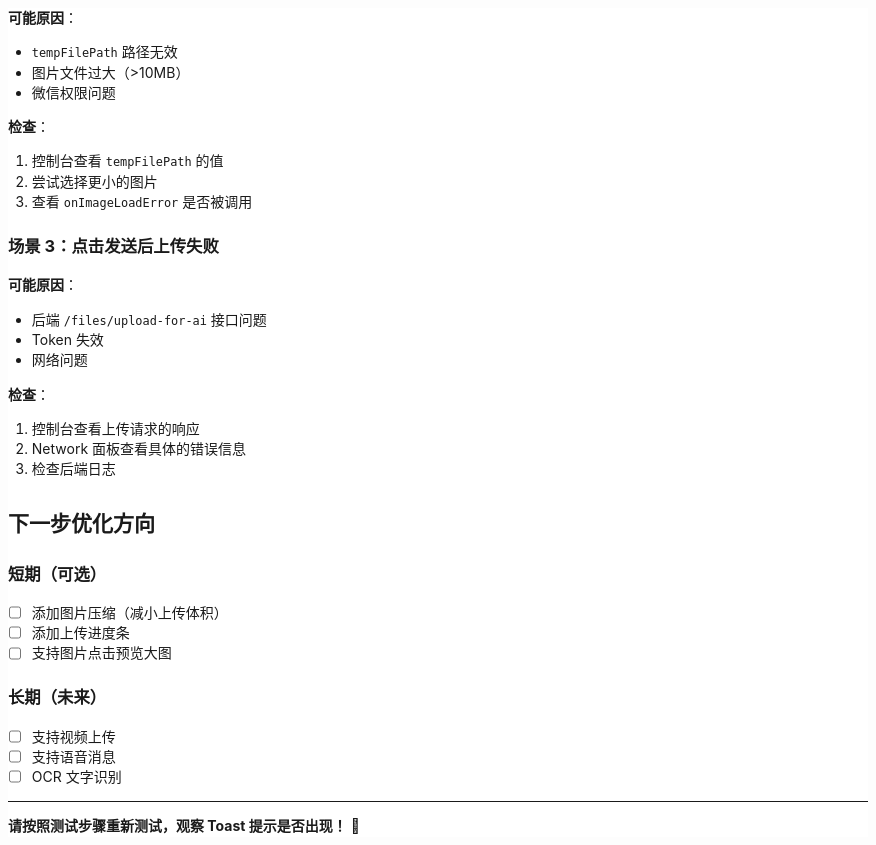 **可能原因**：

- `tempFilePath` 路径无效
- 图片文件过大（>10MB）
- 微信权限问题

**检查**：

1. 控制台查看 `tempFilePath` 的值
2. 尝试选择更小的图片
3. 查看 `onImageLoadError` 是否被调用

### 场景 3：点击发送后上传失败

**可能原因**：

- 后端 `/files/upload-for-ai` 接口问题
- Token 失效
- 网络问题

**检查**：

1. 控制台查看上传请求的响应
2. Network 面板查看具体的错误信息
3. 检查后端日志

## 下一步优化方向

### 短期（可选）

- [ ] 添加图片压缩（减小上传体积）
- [ ] 添加上传进度条
- [ ] 支持图片点击预览大图

### 长期（未来）

- [ ] 支持视频上传
- [ ] 支持语音消息
- [ ] OCR 文字识别

---

**请按照测试步骤重新测试，观察 Toast 提示是否出现！** 🎯
